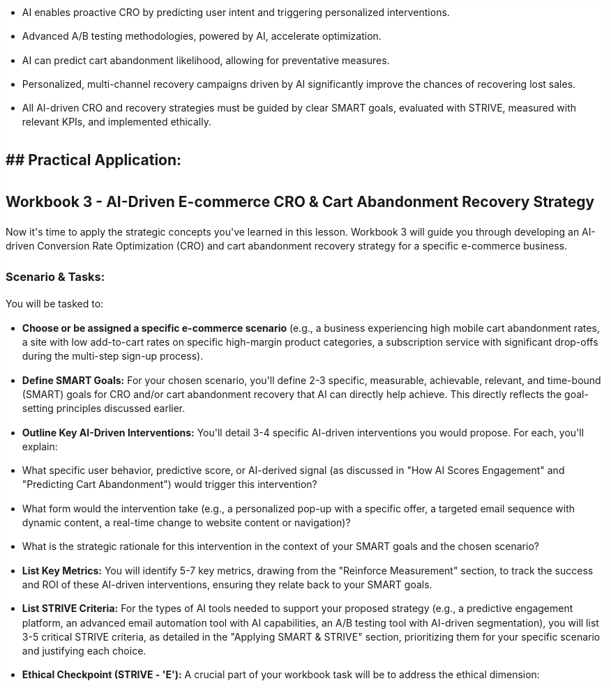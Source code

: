 - AI enables proactive CRO by predicting user intent and triggering personalized interventions.

- Advanced A/B testing methodologies, powered by AI, accelerate optimization.

- AI can predict cart abandonment likelihood, allowing for preventative measures.

- Personalized, multi-channel recovery campaigns driven by AI significantly improve the chances of recovering lost sales.

- All AI-driven CRO and recovery strategies must be guided by clear SMART goals, evaluated with STRIVE, measured with relevant KPIs, and implemented ethically.

## ## **Practical Application:**

## **Workbook 3 - AI-Driven E-commerce CRO & Cart Abandonment Recovery Strategy**

Now it's time to apply the strategic concepts you've learned in this lesson. Workbook 3 will guide you through developing an AI-driven Conversion Rate Optimization (CRO) and cart abandonment recovery strategy for a specific e-commerce business.

### Scenario & Tasks:

You will be tasked to:

- **Choose or be assigned a specific e-commerce scenario** (e.g., a business experiencing high mobile cart abandonment rates, a site with low add-to-cart rates on specific high-margin product categories, a subscription service with significant drop-offs during the multi-step sign-up process).

- **Define SMART Goals:** For your chosen scenario, you'll define 2-3 specific, measurable, achievable, relevant, and time-bound (SMART) goals for CRO and/or cart abandonment recovery that AI can directly help achieve. This directly reflects the goal-setting principles discussed earlier.

- **Outline Key AI-Driven Interventions:** You'll detail 3-4 specific AI-driven interventions you would propose. For each, you'll explain:

- What specific user behavior, predictive score, or AI-derived signal (as discussed in "How AI Scores Engagement" and "Predicting Cart Abandonment") would trigger this intervention?

- What form would the intervention take (e.g., a personalized pop-up with a specific offer, a targeted email sequence with dynamic content, a real-time change to website content or navigation)?

- What is the strategic rationale for this intervention in the context of your SMART goals and the chosen scenario?

- **List Key Metrics:** You will identify 5-7 key metrics, drawing from the "Reinforce Measurement" section, to track the success and ROI of these AI-driven interventions, ensuring they relate back to your SMART goals.

- **List STRIVE Criteria:** For the types of AI tools needed to support your proposed strategy (e.g., a predictive engagement platform, an advanced email automation tool with AI capabilities, an A/B testing tool with AI-driven segmentation), you will list 3-5 critical STRIVE criteria, as detailed in the "Applying SMART & STRIVE" section, prioritizing them for your specific scenario and justifying each choice.

- **Ethical Checkpoint (STRIVE - 'E'):** A crucial part of your workbook task will be to address the ethical dimension:
